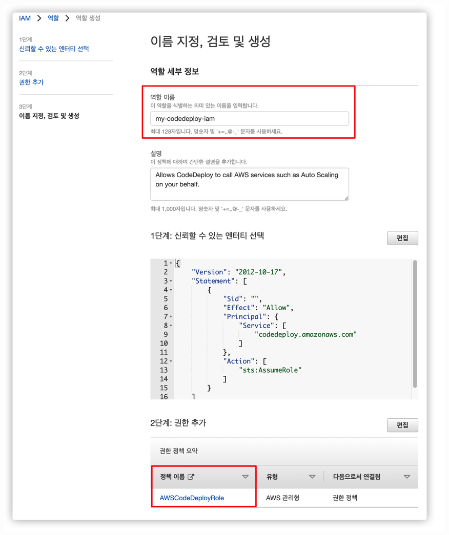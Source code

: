 <img src="https://raw.githubusercontent.com/ParkJiwoon/PrivateStudy/master/ci-cd/images/screen_2022_05_03_04_21_12.png">
